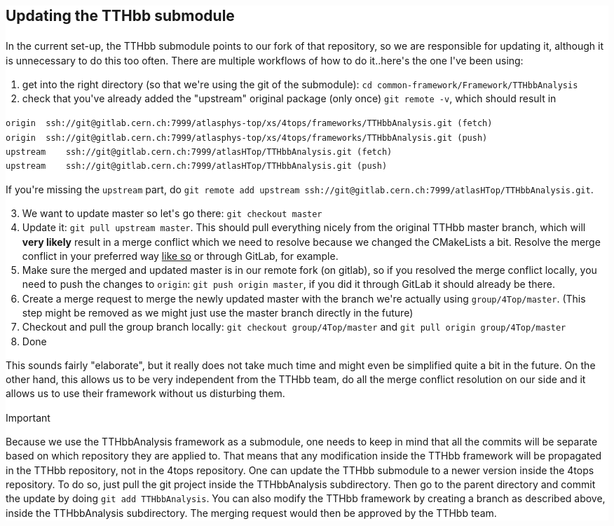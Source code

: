 ## Updating the TTHbb submodule

In the current set-up, the TTHbb submodule points to our fork of that repository, so we are responsible for updating it, although it is unnecessary to do this too often. There are multiple workflows of how to do it..here's the one I've been using:

1. get into the right directory (so that we're using the git of the submodule): `cd common-framework/Framework/TTHbbAnalysis`
2. check that you've already added the "upstream" original package (only once) `git remote -v`, which should result in
   
```
origin	ssh://git@gitlab.cern.ch:7999/atlasphys-top/xs/4tops/frameworks/TTHbbAnalysis.git (fetch)
origin	ssh://git@gitlab.cern.ch:7999/atlasphys-top/xs/4tops/frameworks/TTHbbAnalysis.git (push)
upstream	ssh://git@gitlab.cern.ch:7999/atlasHTop/TTHbbAnalysis.git (fetch)
upstream	ssh://git@gitlab.cern.ch:7999/atlasHTop/TTHbbAnalysis.git (push)
```
If you're missing the `upstream` part, do `git remote add upstream ssh://git@gitlab.cern.ch:7999/atlasHTop/TTHbbAnalysis.git`.

3. We want to update master so let's go there: `git checkout master`
4. Update it: `git pull upstream master`. This should pull everything nicely from the original TTHbb master branch, which will **very likely** result in a merge conflict which we need to resolve because we changed the CMakeLists a bit. Resolve the merge conflict in your preferred way [like so](https://help.github.com/articles/resolving-a-merge-conflict-using-the-command-line/) or through GitLab, for example.
5. Make sure the merged and updated master is in our remote fork (on gitlab), so if you resolved the merge conflict locally, you need to push the changes to `origin`: `git push origin master`, if you did it through GitLab it should already be there.
6. Create a merge request to merge the newly updated master with the branch we're actually using `group/4Top/master`. (This step might be removed as we might just use the master branch directly in the future)
7. Checkout and pull the group branch locally: `git checkout group/4Top/master` and `git pull origin group/4Top/master`
8. Done

This sounds fairly "elaborate", but it really does not take much time and might even be simplified quite a bit in the future. On the other hand, this allows us to be very independent from the TTHbb team, do all the merge conflict resolution on our side and it allows us to use their framework without us disturbing them.

> [!IMPORTANT]
>Because we use the TTHbbAnalysis framework as a submodule, one needs to keep in mind that all
the commits will be separate based on which repository they are applied to. That means that any modification
inside the TTHbb framework will be propagated in the TTHbb repository, not in the 4tops repository.
>One can update the TTHbb submodule to a newer version inside the 4tops repository. To do so, just pull the git
project inside the TTHbbAnalysis subdirectory. Then go to the parent directory and commit the update by doing
`git add TTHbbAnalysis`.
>You can also modify the TTHbb framework by creating a branch as described above, inside the TTHbbAnalysis
subdirectory. The merging request would then be approved by the TTHbb team.
